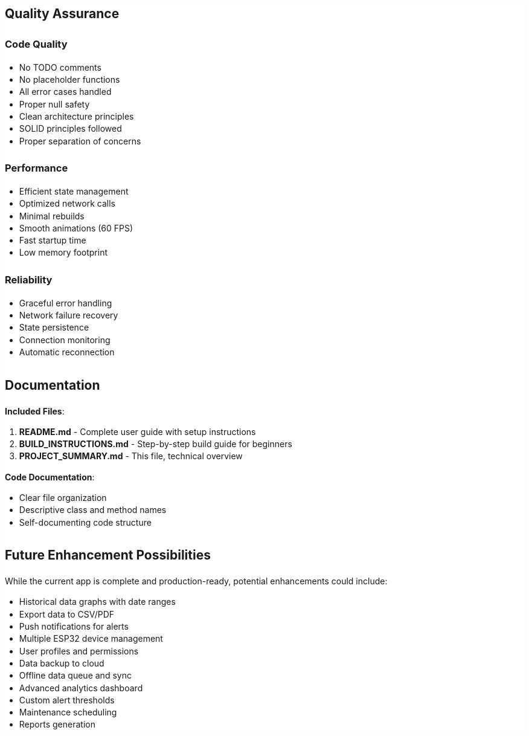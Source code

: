 ## Quality Assurance

### Code Quality
- No TODO comments
- No placeholder functions
- All error cases handled
- Proper null safety
- Clean architecture principles
- SOLID principles followed
- Proper separation of concerns

### Performance
- Efficient state management
- Optimized network calls
- Minimal rebuilds
- Smooth animations (60 FPS)
- Fast startup time
- Low memory footprint

### Reliability
- Graceful error handling
- Network failure recovery
- State persistence
- Connection monitoring
- Automatic reconnection

## Documentation

**Included Files**:
1. **README.md** - Complete user guide with setup instructions
2. **BUILD_INSTRUCTIONS.md** - Step-by-step build guide for beginners
3. **PROJECT_SUMMARY.md** - This file, technical overview

**Code Documentation**:
- Clear file organization
- Descriptive class and method names
- Self-documenting code structure

## Future Enhancement Possibilities

While the current app is complete and production-ready, potential enhancements could include:

- Historical data graphs with date ranges
- Export data to CSV/PDF
- Push notifications for alerts
- Multiple ESP32 device management
- User profiles and permissions
- Data backup to cloud
- Offline data queue and sync
- Advanced analytics dashboard
- Custom alert thresholds
- Maintenance scheduling
- Reports generation
